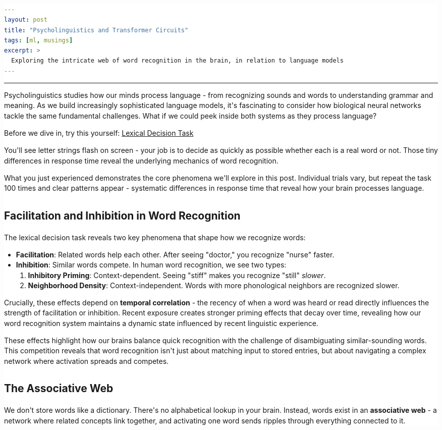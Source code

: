 ```yaml
---
layout: post
title: "Psycholinguistics and Transformer Circuits"
tags: [ml, musings]
excerpt: >
  Exploring the intricate web of word recognition in the brain, in relation to language models
---
```


---

Psycholinguistics studies how our minds process language - from recognizing sounds and words to understanding grammar and meaning. As we build increasingly sophisticated language models, it's fascinating to consider how biological neural networks tackle the same fundamental challenges. What if we could peek inside both systems as they process language?

Before we dive in, try this yourself: [Lexical Decision Task](https://www.psytoolkit.org/experiment-library/experiment_ldt.html)

You'll see letter strings flash on screen - your job is to decide as quickly as possible whether each is a real word or not. Those tiny differences in response time reveal the underlying mechanics of word recognition.

What you just experienced demonstrates the core phenomena we'll explore in this post. Individual trials vary, but repeat the task 100 times and clear patterns appear - systematic differences in response time that reveal how your brain processes language.

## Facilitation and Inhibition in Word Recognition

The lexical decision task reveals two key phenomena that shape how we recognize words:

- **Facilitation**: Related words help each other. After seeing "doctor," you recognize "nurse" faster.
- **Inhibition**: Similar words compete. In human word recognition, we see two types:
  1. **Inhibitory Priming**: Context-dependent. Seeing "stiff" makes you recognize "still" *slower*.
  2. **Neighborhood Density**: Context-independent. Words with more phonological neighbors are recognized slower.

Crucially, these effects depend on **temporal correlation** - the recency of when a word was heard or read directly influences the strength of facilitation or inhibition. Recent exposure creates stronger priming effects that decay over time, revealing how our word recognition system maintains a dynamic state influenced by recent linguistic experience.

These effects highlight how our brains balance quick recognition with the challenge of disambiguating similar-sounding words. This competition reveals that word recognition isn't just about matching input to stored entries, but about navigating a complex network where activation spreads and competes.

## The Associative Web

We don't store words like a dictionary. There's no alphabetical lookup in your brain. Instead, words exist in an **associative web** - a network where related concepts link together, and activating one word sends ripples through everything connected to it.


[^1]: [Multilingual transformer circuits](https://transformer-circuits.pub/2025/attribution-graphs/biology.html#dives-multilingual) research also interestingly reveals that language processing appears hierarchically separated, with three distinct computational parts: operation (e.g., antonym), operand (e.g., small), and language context. The hierarchical language separation reflects ideas from the [Revised Hierarchical Model (RHM)](https://www.sciencedirect.com/science/article/pii/S0749596X84710084) for bilingual word recognition. RHM proposes that bilinguals maintain a hierarchy between their native language (L1) and second language (L2), where L2 words are initially accessed through L1 conceptual links before developing direct conceptual connections, reflecting debate on whether models think in English and Anthropic's intervention experiments to change the output language.
[^2]: Rhyme recognition in LLMs can also theoretically be orthographically determined - "visually" learned from how words are written rather than how they sound. Depending on the granularity of tokenization schemes, models can identify that "cat," "bat," and "mat" share the same ending pattern. However, this orthographic approach can be misleading: words like "enough," "trough," and "cough" appear to rhyme orthographically but don't actually share the same sounds, potentially leading to incorrect phonetic inferences in text-only trained models.